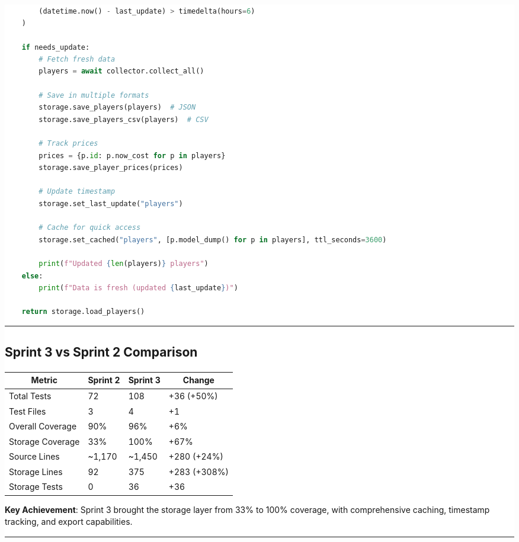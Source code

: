 ```python
        (datetime.now() - last_update) > timedelta(hours=6)
    )

    if needs_update:
        # Fetch fresh data
        players = await collector.collect_all()

        # Save in multiple formats
        storage.save_players(players)  # JSON
        storage.save_players_csv(players)  # CSV

        # Track prices
        prices = {p.id: p.now_cost for p in players}
        storage.save_player_prices(prices)

        # Update timestamp
        storage.set_last_update("players")

        # Cache for quick access
        storage.set_cached("players", [p.model_dump() for p in players], ttl_seconds=3600)

        print(f"Updated {len(players)} players")
    else:
        print(f"Data is fresh (updated {last_update})")

    return storage.load_players()
```

---

## Sprint 3 vs Sprint 2 Comparison

| Metric | Sprint 2 | Sprint 3 | Change |
|--------|----------|----------|--------|
| Total Tests | 72 | 108 | +36 (+50%) |
| Test Files | 3 | 4 | +1 |
| Overall Coverage | 90% | 96% | +6% |
| Storage Coverage | 33% | 100% | +67% |
| Source Lines | ~1,170 | ~1,450 | +280 (+24%) |
| Storage Lines | 92 | 375 | +283 (+308%) |
| Storage Tests | 0 | 36 | +36 |

**Key Achievement**: Sprint 3 brought the storage layer from 33% to 100% coverage, with comprehensive caching, timestamp tracking, and export capabilities.

---
